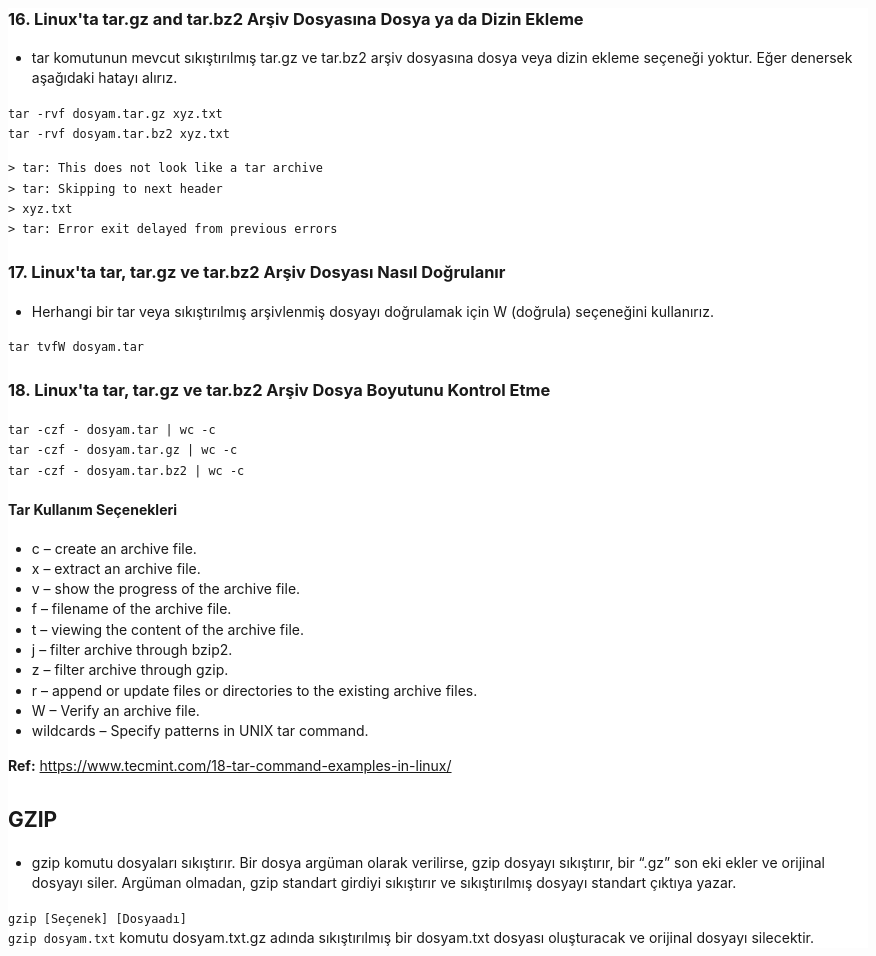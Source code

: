 ### 16. Linux'ta tar.gz and tar.bz2 Arşiv Dosyasına Dosya ya da Dizin Ekleme

- tar komutunun mevcut sıkıştırılmış tar.gz ve tar.bz2 arşiv dosyasına dosya veya dizin ekleme seçeneği yoktur. Eğer denersek aşağıdaki hatayı alırız.

`tar -rvf dosyam.tar.gz xyz.txt` <br>
`tar -rvf dosyam.tar.bz2 xyz.txt`

```
> tar: This does not look like a tar archive
> tar: Skipping to next header
> xyz.txt
> tar: Error exit delayed from previous errors
```

### 17. Linux'ta tar, tar.gz ve tar.bz2 Arşiv Dosyası Nasıl Doğrulanır

- Herhangi bir tar veya sıkıştırılmış arşivlenmiş dosyayı doğrulamak için W (doğrula) seçeneğini kullanırız.

`tar tvfW dosyam.tar`

### 18. Linux'ta tar, tar.gz ve tar.bz2 Arşiv Dosya Boyutunu Kontrol Etme

`tar -czf - dosyam.tar | wc -c` <br>
`tar -czf - dosyam.tar.gz | wc -c` <br>
`tar -czf - dosyam.tar.bz2 | wc -c`

#### Tar Kullanım Seçenekleri

- c – create an archive file.
- x – extract an archive file.
- v – show the progress of the archive file.
- f – filename of the archive file.
- t – viewing the content of the archive file.
- j – filter archive through bzip2.
- z – filter archive through gzip.
- r – append or update files or directories to the existing archive files.
- W – Verify an archive file.
- wildcards – Specify patterns in UNIX tar command.

**Ref:** https://www.tecmint.com/18-tar-command-examples-in-linux/

## GZIP

- gzip komutu dosyaları sıkıştırır. Bir dosya argüman olarak verilirse, gzip dosyayı sıkıştırır, bir “.gz” son eki ekler ve orijinal dosyayı siler. Argüman olmadan, gzip standart girdiyi sıkıştırır ve sıkıştırılmış dosyayı standart çıktıya yazar.

`gzip [Seçenek] [Dosyaadı]` <br>
`gzip dosyam.txt` komutu dosyam.txt.gz adında sıkıştırılmış bir dosyam.txt dosyası oluşturacak ve orijinal dosyayı silecektir.
